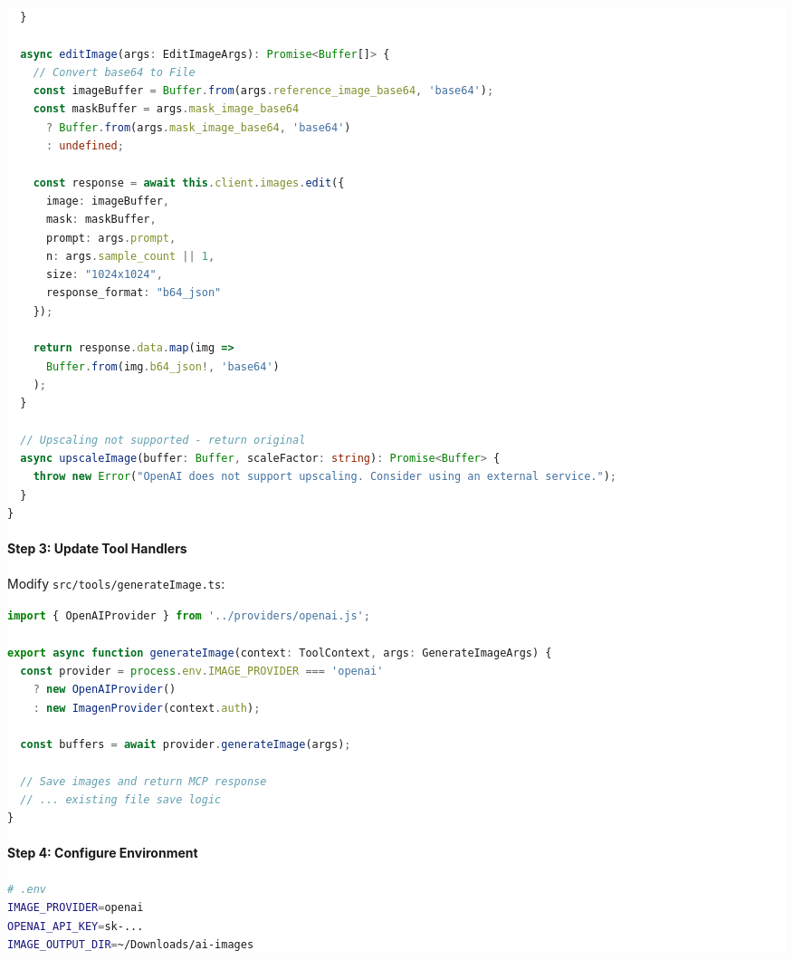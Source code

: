 ```typescript
  }

  async editImage(args: EditImageArgs): Promise<Buffer[]> {
    // Convert base64 to File
    const imageBuffer = Buffer.from(args.reference_image_base64, 'base64');
    const maskBuffer = args.mask_image_base64
      ? Buffer.from(args.mask_image_base64, 'base64')
      : undefined;

    const response = await this.client.images.edit({
      image: imageBuffer,
      mask: maskBuffer,
      prompt: args.prompt,
      n: args.sample_count || 1,
      size: "1024x1024",
      response_format: "b64_json"
    });

    return response.data.map(img =>
      Buffer.from(img.b64_json!, 'base64')
    );
  }

  // Upscaling not supported - return original
  async upscaleImage(buffer: Buffer, scaleFactor: string): Promise<Buffer> {
    throw new Error("OpenAI does not support upscaling. Consider using an external service.");
  }
}
```

#### Step 3: Update Tool Handlers
Modify `src/tools/generateImage.ts`:

```typescript
import { OpenAIProvider } from '../providers/openai.js';

export async function generateImage(context: ToolContext, args: GenerateImageArgs) {
  const provider = process.env.IMAGE_PROVIDER === 'openai'
    ? new OpenAIProvider()
    : new ImagenProvider(context.auth);

  const buffers = await provider.generateImage(args);

  // Save images and return MCP response
  // ... existing file save logic
}
```

#### Step 4: Configure Environment
```bash
# .env
IMAGE_PROVIDER=openai
OPENAI_API_KEY=sk-...
IMAGE_OUTPUT_DIR=~/Downloads/ai-images
```
